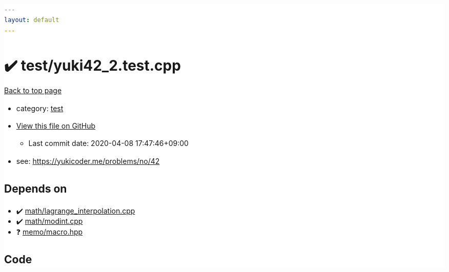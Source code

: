 ```yaml
---
layout: default
---
```



<script type="text/javascript" async
  src="https://cdnjs.cloudflare.com/ajax/libs/mathjax/2.7.5/MathJax.js?config=TeX-MML-AM_CHTML">
</script>
<script type="text/x-mathjax-config">
  MathJax.Hub.Config({
    TeX: { equationNumbers: { autoNumber: "AMS" }},
    tex2jax: {
      inlineMath: [ ['$','$'] ],
      processEscapes: true
    },
    "HTML-CSS": { matchFontHeight: false },
    displayAlign: "left",
    displayIndent: "2em"
  });
</script>

<script type="text/javascript" src="https://cdnjs.cloudflare.com/ajax/libs/jquery/3.4.1/jquery.min.js"></script>
<script src="https://cdn.jsdelivr.net/npm/jquery-balloon-js@1.1.2/jquery.balloon.min.js" integrity="sha256-ZEYs9VrgAeNuPvs15E39OsyOJaIkXEEt10fzxJ20+2I=" crossorigin="anonymous"></script>
<script type="text/javascript" src="../../assets/js/copy-button.js"></script>
<link rel="stylesheet" href="../../assets/css/copy-button.css" />


# :heavy_check_mark: test/yuki42_2.test.cpp

<a href="../../index.html">Back to top page</a>

* category: <a href="../../index.html#098f6bcd4621d373cade4e832627b4f6">test</a>
* <a href="{{ site.github.repository_url }}/blob/master/test/yuki42_2.test.cpp">View this file on GitHub</a>
    - Last commit date: 2020-04-08 17:47:46+09:00


* see: <a href="https://yukicoder.me/problems/no/42">https://yukicoder.me/problems/no/42</a>


## Depends on

* :heavy_check_mark: <a href="../../library/math/lagrange_interpolation.cpp.html">math/lagrange_interpolation.cpp</a>
* :heavy_check_mark: <a href="../../library/math/modint.cpp.html">math/modint.cpp</a>
* :question: <a href="../../library/memo/macro.hpp.html">memo/macro.hpp</a>


## Code
